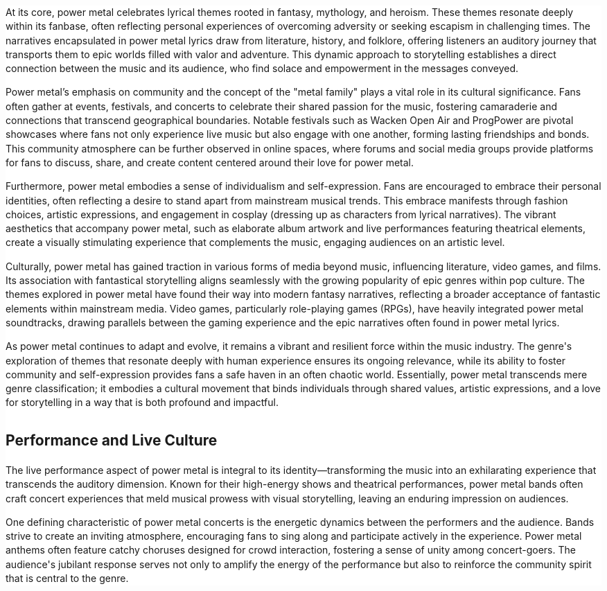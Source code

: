 At its core, power metal celebrates lyrical themes rooted in fantasy, mythology, and heroism. These themes resonate deeply within its fanbase, often reflecting personal experiences of overcoming adversity or seeking escapism in challenging times. The narratives encapsulated in power metal lyrics draw from literature, history, and folklore, offering listeners an auditory journey that transports them to epic worlds filled with valor and adventure. This dynamic approach to storytelling establishes a direct connection between the music and its audience, who find solace and empowerment in the messages conveyed.

Power metal’s emphasis on community and the concept of the "metal family" plays a vital role in its cultural significance. Fans often gather at events, festivals, and concerts to celebrate their shared passion for the music, fostering camaraderie and connections that transcend geographical boundaries. Notable festivals such as Wacken Open Air and ProgPower are pivotal showcases where fans not only experience live music but also engage with one another, forming lasting friendships and bonds. This community atmosphere can be further observed in online spaces, where forums and social media groups provide platforms for fans to discuss, share, and create content centered around their love for power metal.

Furthermore, power metal embodies a sense of individualism and self-expression. Fans are encouraged to embrace their personal identities, often reflecting a desire to stand apart from mainstream musical trends. This embrace manifests through fashion choices, artistic expressions, and engagement in cosplay (dressing up as characters from lyrical narratives). The vibrant aesthetics that accompany power metal, such as elaborate album artwork and live performances featuring theatrical elements, create a visually stimulating experience that complements the music, engaging audiences on an artistic level.

Culturally, power metal has gained traction in various forms of media beyond music, influencing literature, video games, and films. Its association with fantastical storytelling aligns seamlessly with the growing popularity of epic genres within pop culture. The themes explored in power metal have found their way into modern fantasy narratives, reflecting a broader acceptance of fantastic elements within mainstream media. Video games, particularly role-playing games (RPGs), have heavily integrated power metal soundtracks, drawing parallels between the gaming experience and the epic narratives often found in power metal lyrics.

As power metal continues to adapt and evolve, it remains a vibrant and resilient force within the music industry. The genre's exploration of themes that resonate deeply with human experience ensures its ongoing relevance, while its ability to foster community and self-expression provides fans a safe haven in an often chaotic world. Essentially, power metal transcends mere genre classification; it embodies a cultural movement that binds individuals through shared values, artistic expressions, and a love for storytelling in a way that is both profound and impactful.


## Performance and Live Culture


The live performance aspect of power metal is integral to its identity—transforming the music into an exhilarating experience that transcends the auditory dimension. Known for their high-energy shows and theatrical performances, power metal bands often craft concert experiences that meld musical prowess with visual storytelling, leaving an enduring impression on audiences.

One defining characteristic of power metal concerts is the energetic dynamics between the performers and the audience. Bands strive to create an inviting atmosphere, encouraging fans to sing along and participate actively in the experience. Power metal anthems often feature catchy choruses designed for crowd interaction, fostering a sense of unity among concert-goers. The audience's jubilant response serves not only to amplify the energy of the performance but also to reinforce the community spirit that is central to the genre.
